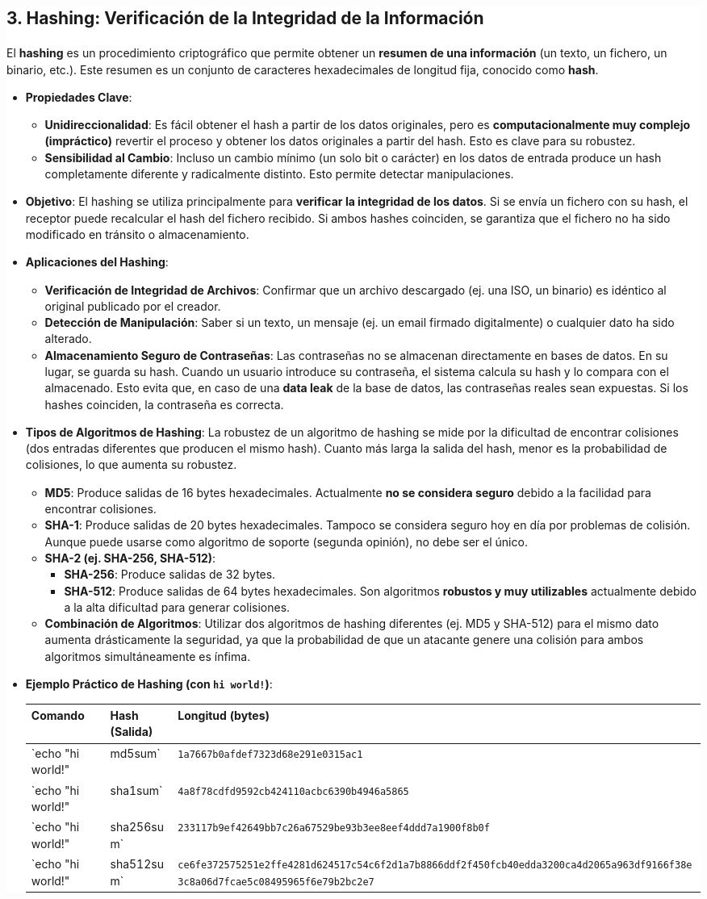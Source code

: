 ## 3. Hashing: Verificación de la Integridad de la Información

El **hashing** es un procedimiento criptográfico que permite obtener un **resumen de una información** (un texto, un fichero, un binario, etc.). Este resumen es un conjunto de caracteres hexadecimales de longitud fija, conocido como **hash**.

* **Propiedades Clave**:
    * **Unidireccionalidad**: Es fácil obtener el hash a partir de los datos originales, pero es **computacionalmente muy complejo (impráctico)** revertir el proceso y obtener los datos originales a partir del hash. Esto es clave para su robustez.
    * **Sensibilidad al Cambio**: Incluso un cambio mínimo (un solo bit o carácter) en los datos de entrada produce un hash completamente diferente y radicalmente distinto. Esto permite detectar manipulaciones.

* **Objetivo**: El hashing se utiliza principalmente para **verificar la integridad de los datos**. Si se envía un fichero con su hash, el receptor puede recalcular el hash del fichero recibido. Si ambos hashes coinciden, se garantiza que el fichero no ha sido modificado en tránsito o almacenamiento.

* **Aplicaciones del Hashing**:
    * **Verificación de Integridad de Archivos**: Confirmar que un archivo descargado (ej. una ISO, un binario) es idéntico al original publicado por el creador.
    * **Detección de Manipulación**: Saber si un texto, un mensaje (ej. un email firmado digitalmente) o cualquier dato ha sido alterado.
    * **Almacenamiento Seguro de Contraseñas**: Las contraseñas no se almacenan directamente en bases de datos. En su lugar, se guarda su hash. Cuando un usuario introduce su contraseña, el sistema calcula su hash y lo compara con el almacenado. Esto evita que, en caso de una **data leak** de la base de datos, las contraseñas reales sean expuestas. Si los hashes coinciden, la contraseña es correcta.

* **Tipos de Algoritmos de Hashing**: La robustez de un algoritmo de hashing se mide por la dificultad de encontrar colisiones (dos entradas diferentes que producen el mismo hash). Cuanto más larga la salida del hash, menor es la probabilidad de colisiones, lo que aumenta su robustez.
    * **MD5**: Produce salidas de 16 bytes hexadecimales. Actualmente **no se considera seguro** debido a la facilidad para encontrar colisiones.
    * **SHA-1**: Produce salidas de 20 bytes hexadecimales. Tampoco se considera seguro hoy en día por problemas de colisión. Aunque puede usarse como algoritmo de soporte (segunda opinión), no debe ser el único.
    * **SHA-2 (ej. SHA-256, SHA-512)**:
        * **SHA-256**: Produce salidas de 32 bytes.
        * **SHA-512**: Produce salidas de 64 bytes hexadecimales. Son algoritmos **robustos y muy utilizables** actualmente debido a la alta dificultad para generar colisiones.
    * **Combinación de Algoritmos**: Utilizar dos algoritmos de hashing diferentes (ej. MD5 y SHA-512) para el mismo dato aumenta drásticamente la seguridad, ya que la probabilidad de que un atacante genere una colisión para ambos algoritmos simultáneamente es ínfima.

* **Ejemplo Práctico de Hashing (con `hi world!`)**:

    | Comando            | Hash (Salida)                                  | Longitud (bytes) |
    | :----------------- | :--------------------------------------------- | :--------------- |
    | `echo "hi world!" | md5sum`      | `1a7667b0afdef7323d68e291e0315ac1`               | 16               |
    | `echo "hi world!" | sha1sum`     | `4a8f78cdfd9592cb424110acbc6390b4946a5865`       | 20               |
    | `echo "hi world!" | sha256sum`   | `233117b9ef42649bb7c26a67529be93b3ee8eef4ddd7a1900f8b0f` | 32 |
    | `echo "hi world!" | sha512sum`   | `ce6fe372575251e2ffe4281d624517c54c6f2d1a7b8866ddf2f450fcb40edda3200ca4d2065a963df9166f38e3c8a06d7fcae5c08495965f6e79b2bc2e7` | 64 |
